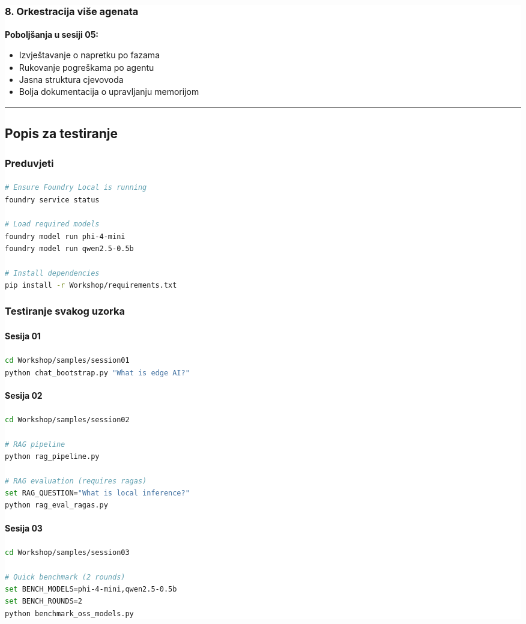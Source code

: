 ### 8. Orkestracija više agenata

**Poboljšanja u sesiji 05:**
- Izvještavanje o napretku po fazama
- Rukovanje pogreškama po agentu
- Jasna struktura cjevovoda
- Bolja dokumentacija o upravljanju memorijom

---

## Popis za testiranje

### Preduvjeti
```bash
# Ensure Foundry Local is running
foundry service status

# Load required models
foundry model run phi-4-mini
foundry model run qwen2.5-0.5b

# Install dependencies
pip install -r Workshop/requirements.txt
```
  

### Testiranje svakog uzorka

#### Sesija 01
```bash
cd Workshop/samples/session01
python chat_bootstrap.py "What is edge AI?"
```
  
#### Sesija 02
```bash
cd Workshop/samples/session02

# RAG pipeline
python rag_pipeline.py

# RAG evaluation (requires ragas)
set RAG_QUESTION="What is local inference?"
python rag_eval_ragas.py
```
  
#### Sesija 03
```bash
cd Workshop/samples/session03

# Quick benchmark (2 rounds)
set BENCH_MODELS=phi-4-mini,qwen2.5-0.5b
set BENCH_ROUNDS=2
python benchmark_oss_models.py
```
  